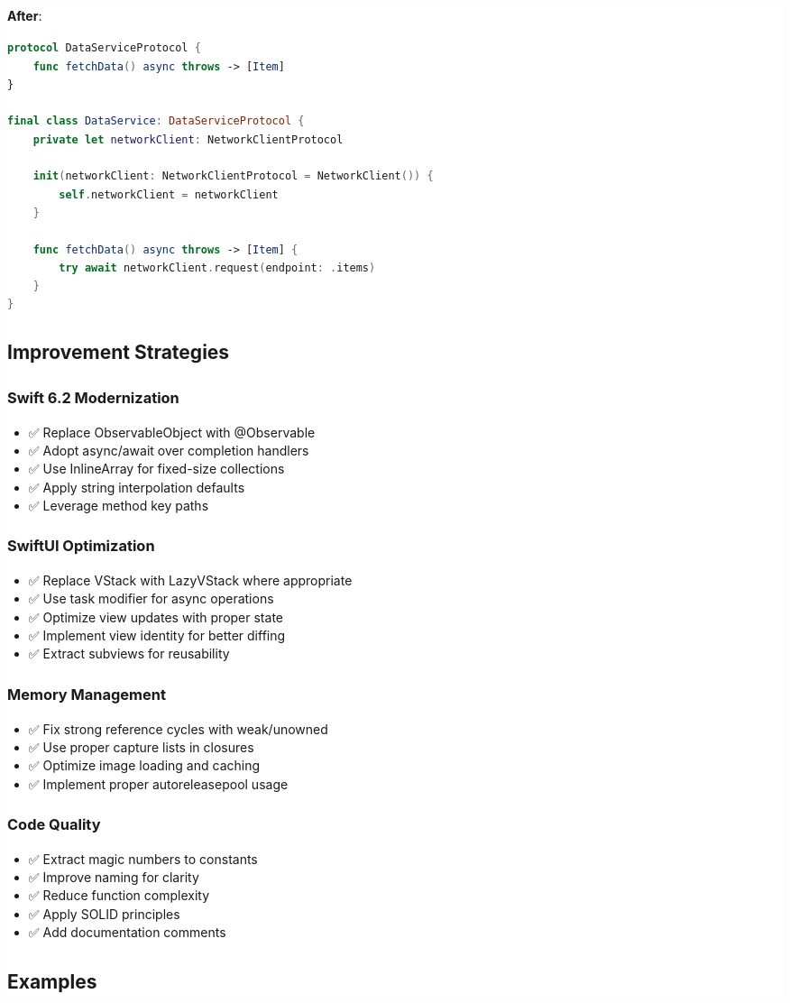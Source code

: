 **After**:
```swift
protocol DataServiceProtocol {
    func fetchData() async throws -> [Item]
}

final class DataService: DataServiceProtocol {
    private let networkClient: NetworkClientProtocol

    init(networkClient: NetworkClientProtocol = NetworkClient()) {
        self.networkClient = networkClient
    }

    func fetchData() async throws -> [Item] {
        try await networkClient.request(endpoint: .items)
    }
}
```

## Improvement Strategies

### Swift 6.2 Modernization
- ✅ Replace ObservableObject with @Observable
- ✅ Adopt async/await over completion handlers
- ✅ Use InlineArray for fixed-size collections
- ✅ Apply string interpolation defaults
- ✅ Leverage method key paths

### SwiftUI Optimization
- ✅ Replace VStack with LazyVStack where appropriate
- ✅ Use task modifier for async operations
- ✅ Optimize view updates with proper state
- ✅ Implement view identity for better diffing
- ✅ Extract subviews for reusability

### Memory Management
- ✅ Fix strong reference cycles with weak/unowned
- ✅ Use proper capture lists in closures
- ✅ Optimize image loading and caching
- ✅ Implement proper autoreleasepool usage

### Code Quality
- ✅ Extract magic numbers to constants
- ✅ Improve naming for clarity
- ✅ Reduce function complexity
- ✅ Apply SOLID principles
- ✅ Add documentation comments

## Examples
